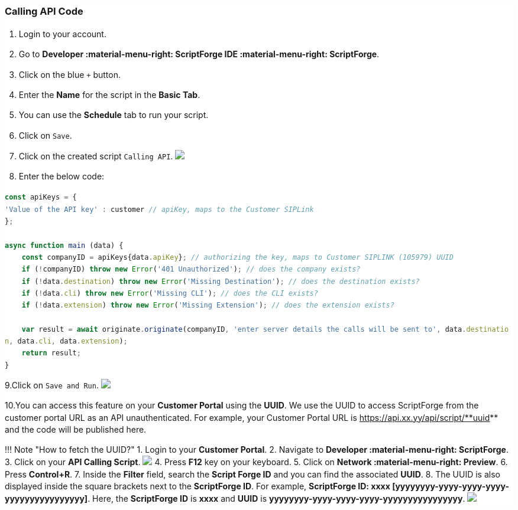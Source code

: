 ### Calling API Code

1. Login to your account.
2. Go to **Developer :material-menu-right: ScriptForge IDE :material-menu-right: ScriptForge**.
3. Click on the blue `+` button.
4. Enter the **Name** for the script in the **Basic Tab**.
5. You can use the **Schedule** tab to run your script.
6. Click on `Save`.
7. Click on the created script `Calling API`. <img src= /developers/img/callingapi.png width= "1000">

8. Enter the below code:

```js
const apiKeys = {
'Value of the API key' : customer // apiKey, maps to the Customer SIPLink
};

async function main (data) {
	const companyID = apiKeys{data.apiKey}; // authorizing the key, maps to Customer SIPLINK (105979) UUID
	if (!companyID) throw new Error('401 Unauthorized'); // does the company exists?
	if (!data.destination) throw new Error('Missing Destination'); // does the destination exists?
	if (!data.cli) throw new Error('Missing CLI'); // does the CLI exists?
	if (!data.extension) throw new Error('Missing Extension'); // does the extension exists?
	
	var result = await originate.originate(companyID, 'enter server details the calls will be sent to', data.destination, data.cli, data.extension);
	return result;
}
```

9.Click on `Save and Run`. <img src= /developers/img/callingapi12.jpg>
<iframe width="580" height="315" src="/developers/img/callingapi22.mp4" frameborder="0" allow="accelerometer; autoplay; encrypted-media; gyroscope; picture-in-picture" allowfullscreen></iframe>

10.You can access this feature on your **Customer Portal** using the **UUID**. We use the UUID to access ScriptForge from the customer portal URL as an API unauthenticated.
For example, your Customer Portal URL is https://api.xx.yy/api/script/**uuid** and the code will be published here.

!!! Note "How to fetch the UUID?"
	1. Login to your **Customer Portal**.
	2. Navigate to **Developer :material-menu-right: ScriptForge**.
	3. Click on your **API Calling Script**. <img src= /developers/img/uuid1.jpg>
	4. Press **F12** key on your keyboard.
	5. Click on **Network :material-menu-right: Preview**.
	6. Press **Control+R**.
	7. Inside the **Filter** field, search the **Script Forge ID** and you can find the associated **UUID**. 
	8. The UUID is also displayed inside the square brackets next to the **ScriptForge ID**. For example, **ScriptForge ID: xxxx [yyyyyyyy-yyyy-yyyy-yyyy-yyyyyyyyyyyyyyyy]**. Here, the **ScriptForge ID** is **xxxx** and **UUID** is **yyyyyyyy-yyyy-yyyy-yyyy-yyyyyyyyyyyyyyyy**. <img src= "/developers/img/uuid5.jpg" width= "1000">
	

[s2]: /developers/img/176.png "s2"
[s8]: /developers/img/183.png "s8"